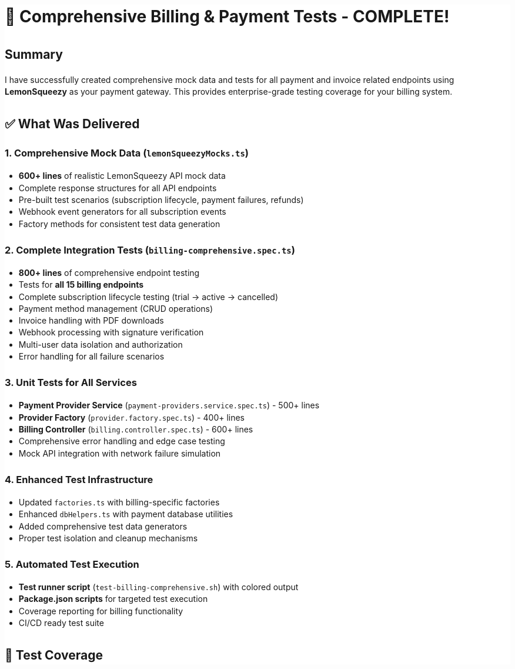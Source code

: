 # 🎉 Comprehensive Billing & Payment Tests - COMPLETE!

## Summary

I have successfully created comprehensive mock data and tests for all payment and invoice related endpoints using **LemonSqueezy** as your payment gateway. This provides enterprise-grade testing coverage for your billing system.

## ✅ What Was Delivered

### 1. **Comprehensive Mock Data (`lemonSqueezyMocks.ts`)**
- **600+ lines** of realistic LemonSqueezy API mock data
- Complete response structures for all API endpoints
- Pre-built test scenarios (subscription lifecycle, payment failures, refunds)
- Webhook event generators for all subscription events
- Factory methods for consistent test data generation

### 2. **Complete Integration Tests (`billing-comprehensive.spec.ts`)**
- **800+ lines** of comprehensive endpoint testing
- Tests for **all 15 billing endpoints**
- Complete subscription lifecycle testing (trial → active → cancelled)
- Payment method management (CRUD operations)
- Invoice handling with PDF downloads
- Webhook processing with signature verification
- Multi-user data isolation and authorization
- Error handling for all failure scenarios

### 3. **Unit Tests for All Services**
- **Payment Provider Service** (`payment-providers.service.spec.ts`) - 500+ lines
- **Provider Factory** (`provider.factory.spec.ts`) - 400+ lines  
- **Billing Controller** (`billing.controller.spec.ts`) - 600+ lines
- Comprehensive error handling and edge case testing
- Mock API integration with network failure simulation

### 4. **Enhanced Test Infrastructure**
- Updated `factories.ts` with billing-specific factories
- Enhanced `dbHelpers.ts` with payment database utilities
- Added comprehensive test data generators
- Proper test isolation and cleanup mechanisms

### 5. **Automated Test Execution**
- **Test runner script** (`test-billing-comprehensive.sh`) with colored output
- **Package.json scripts** for targeted test execution
- Coverage reporting for billing functionality
- CI/CD ready test suite

## 🎯 Test Coverage

